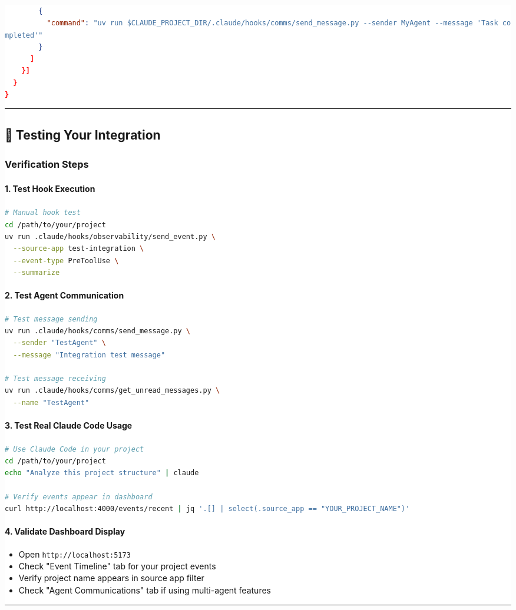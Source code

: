 ```json
        {
          "command": "uv run $CLAUDE_PROJECT_DIR/.claude/hooks/comms/send_message.py --sender MyAgent --message 'Task completed'"
        }
      ]
    }]
  }
}
```

---

## 🔧 Testing Your Integration

### Verification Steps

#### 1. Test Hook Execution
```bash
# Manual hook test
cd /path/to/your/project
uv run .claude/hooks/observability/send_event.py \
  --source-app test-integration \
  --event-type PreToolUse \
  --summarize
```

#### 2. Test Agent Communication
```bash
# Test message sending
uv run .claude/hooks/comms/send_message.py \
  --sender "TestAgent" \
  --message "Integration test message"

# Test message receiving
uv run .claude/hooks/comms/get_unread_messages.py \
  --name "TestAgent"
```

#### 3. Test Real Claude Code Usage
```bash
# Use Claude Code in your project
cd /path/to/your/project
echo "Analyze this project structure" | claude

# Verify events appear in dashboard
curl http://localhost:4000/events/recent | jq '.[] | select(.source_app == "YOUR_PROJECT_NAME")'
```

#### 4. Validate Dashboard Display
- Open `http://localhost:5173`
- Check "Event Timeline" tab for your project events
- Verify project name appears in source app filter
- Check "Agent Communications" tab if using multi-agent features

---
